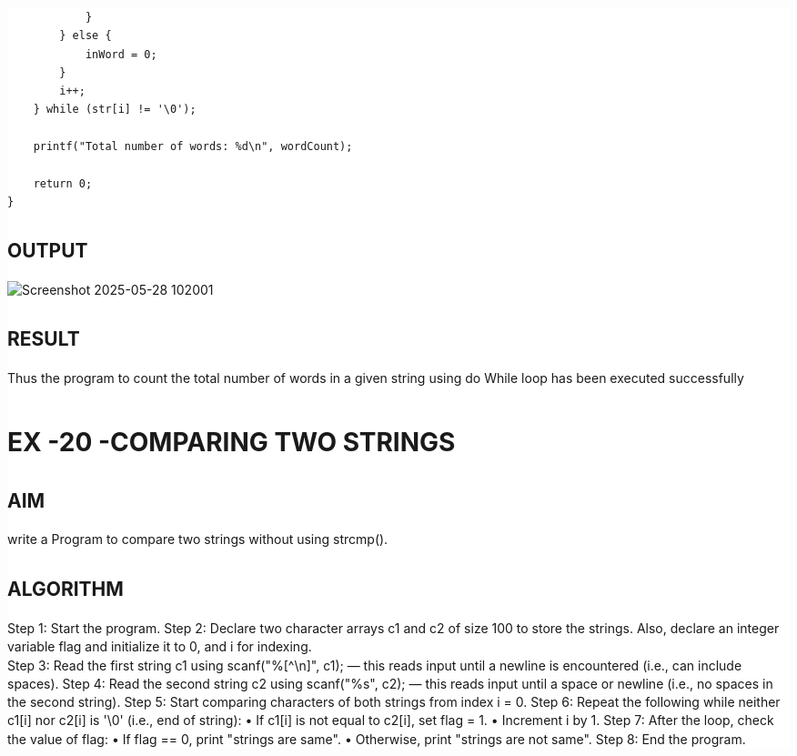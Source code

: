 ```
            }
        } else {
            inWord = 0;  
        }
        i++;
    } while (str[i] != '\0');

    printf("Total number of words: %d\n", wordCount);

    return 0;
}
```
## OUTPUT


![Screenshot 2025-05-28 102001](https://github.com/user-attachments/assets/99ac71d6-d0e2-4d26-b642-d46fcd8d0f56)



## RESULT
Thus the program to count the total number of words in a given string using do While loop has been executed successfully
 
 


# EX  -20 -COMPARING TWO STRINGS
## AIM
write a Program to compare two strings without using strcmp().
## ALGORITHM
Step 1: Start the program.
Step 2: Declare two character arrays c1 and c2 of size 100 to store the strings. Also, declare an integer variable
             flag and initialize it to 0, and i for indexing.      
Step 3: Read the first string c1 using scanf("%[^\n]", c1); — this reads input until a newline is encountered 
            (i.e., can include spaces).
Step 4: Read the second string c2 using scanf("%s", c2); — this reads input until a space or newline (i.e., no 
            spaces in the second string).
Step 5: Start comparing characters of both strings from index i = 0.
Step 6: Repeat the following while neither c1[i] nor c2[i] is '\0' (i.e., end of string):
•	If c1[i] is not equal to c2[i], set flag = 1.
•	Increment i by 1.
Step 7: After the loop, check the value of flag:
•	If flag == 0, print "strings are same".
•	Otherwise, print "strings are not same".
Step 8: End the program.
